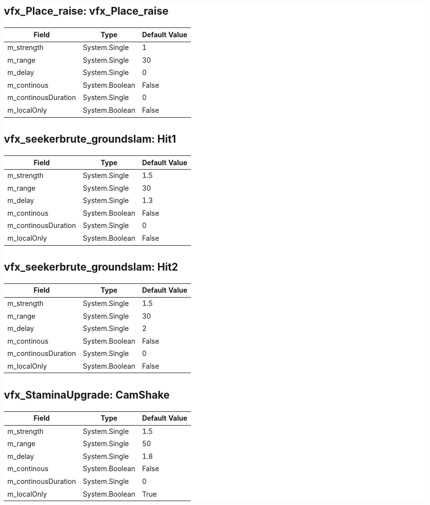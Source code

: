 ## vfx_Place_raise: vfx_Place_raise

|Field|Type|Default Value|
|-----|----|-------------|
|m_strength|System.Single|1|
|m_range|System.Single|30|
|m_delay|System.Single|0|
|m_continous|System.Boolean|False|
|m_continousDuration|System.Single|0|
|m_localOnly|System.Boolean|False|

## vfx_seekerbrute_groundslam: Hit1

|Field|Type|Default Value|
|-----|----|-------------|
|m_strength|System.Single|1.5|
|m_range|System.Single|30|
|m_delay|System.Single|1.3|
|m_continous|System.Boolean|False|
|m_continousDuration|System.Single|0|
|m_localOnly|System.Boolean|False|

## vfx_seekerbrute_groundslam: Hit2

|Field|Type|Default Value|
|-----|----|-------------|
|m_strength|System.Single|1.5|
|m_range|System.Single|30|
|m_delay|System.Single|2|
|m_continous|System.Boolean|False|
|m_continousDuration|System.Single|0|
|m_localOnly|System.Boolean|False|

## vfx_StaminaUpgrade: CamShake

|Field|Type|Default Value|
|-----|----|-------------|
|m_strength|System.Single|1.5|
|m_range|System.Single|50|
|m_delay|System.Single|1.8|
|m_continous|System.Boolean|False|
|m_continousDuration|System.Single|0|
|m_localOnly|System.Boolean|True|
